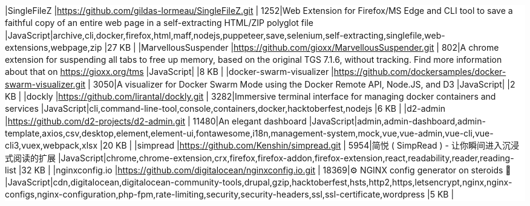 |SingleFileZ                          |https://github.com/gildas-lormeau/SingleFileZ.git                      |  1252|Web Extension for Firefox/MS Edge and CLI tool to save a faithful copy of an entire web page in a self-extracting HTML/ZIP polyglot file                                                                                                                                                                                                                                                                 |JavaScript|archive,cli,docker,firefox,html,maff,nodejs,puppeteer,save,selenium,self-extracting,singlefile,web-extensions,webpage,zip                                                                                                                                                 |27 KB |
|MarvellousSuspender                  |https://github.com/gioxx/MarvellousSuspender.git                       |   802|A chrome extension for suspending all tabs to free up memory, based on the original TGS 7.1.6, without tracking. Find more information about that on https://gioxx.org/tms                                                                                                                                                                                                                               |JavaScript|                                                                                                                                                                                                                                                                          |8 KB  |
|docker-swarm-visualizer              |https://github.com/dockersamples/docker-swarm-visualizer.git           |  3050|A visualizer for Docker Swarm Mode using the Docker Remote API, Node.JS, and D3                                                                                                                                                                                                                                                                                                                          |JavaScript|                                                                                                                                                                                                                                                                          |2 KB  |
|dockly                               |https://github.com/lirantal/dockly.git                                 |  3282|Immersive terminal interface for managing docker containers and services                                                                                                                                                                                                                                                                                                                                 |JavaScript|cli,command-line-tool,console,containers,docker,hacktoberfest,nodejs                                                                                                                                                                                                      |6 KB  |
|d2-admin                             |https://github.com/d2-projects/d2-admin.git                            | 11480|An elegant dashboard                                                                                                                                                                                                                                                                                                                                                                                     |JavaScript|admin,admin-dashboard,admin-template,axios,csv,desktop,element,element-ui,fontawesome,i18n,management-system,mock,vue,vue-admin,vue-cli,vue-cli3,vuex,webpack,xlsx                                                                                                        |20 KB |
|simpread                             |https://github.com/Kenshin/simpread.git                                |  5954|简悦 ( SimpRead ) - 让你瞬间进入沉浸式阅读的扩展                                                                                                                                                                                                                                                                                                                                                         |JavaScript|chrome,chrome-extension,crx,firefox,firefox-addon,firefox-extension,react,readability,reader,reading-list                                                                                                                                                                 |32 KB |
|nginxconfig.io                       |https://github.com/digitalocean/nginxconfig.io.git                     | 18369|⚙️ NGINX config generator on steroids 💉                                                                                                                                                                                                                                                                                                                                                                 |JavaScript|cdn,digitalocean,digitalocean-community-tools,drupal,gzip,hacktoberfest,hsts,http2,https,letsencrypt,nginx,nginx-configs,nginx-configuration,php-fpm,rate-limiting,security,security-headers,ssl,ssl-certificate,wordpress                                                |5 KB  |